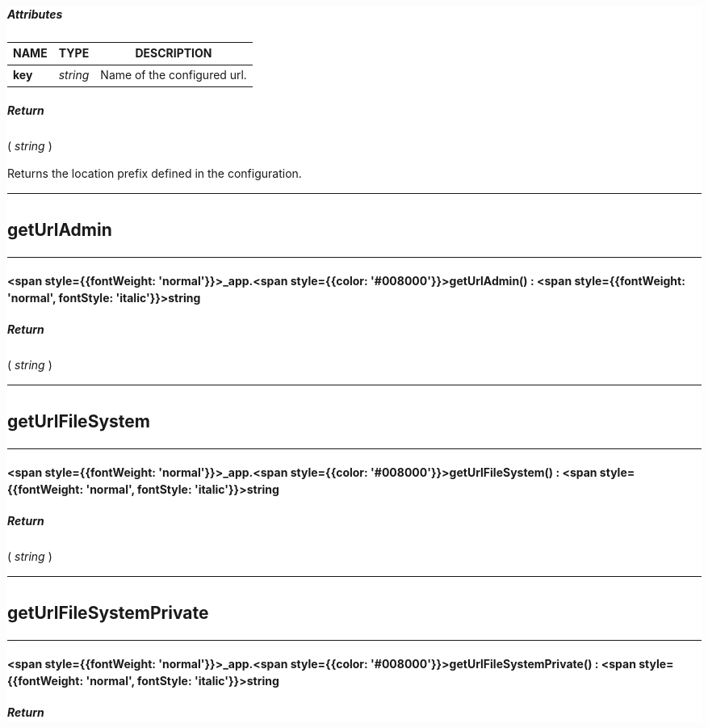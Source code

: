 ##### Attributes

| NAME | TYPE | DESCRIPTION |
|---|---|---|
| **key** | _string_ | Name of the configured url. |

##### Return

( _string_ )

Returns the location prefix defined in the configuration.

---

## getUrlAdmin

---

#### <span style={{fontWeight: 'normal'}}>_app</span>.<span style={{color: '#008000'}}>getUrlAdmin</span>() : <span style={{fontWeight: 'normal', fontStyle: 'italic'}}>string</span>
##### Return

( _string_ )


---

## getUrlFileSystem

---

#### <span style={{fontWeight: 'normal'}}>_app</span>.<span style={{color: '#008000'}}>getUrlFileSystem</span>() : <span style={{fontWeight: 'normal', fontStyle: 'italic'}}>string</span>
##### Return

( _string_ )


---

## getUrlFileSystemPrivate

---

#### <span style={{fontWeight: 'normal'}}>_app</span>.<span style={{color: '#008000'}}>getUrlFileSystemPrivate</span>() : <span style={{fontWeight: 'normal', fontStyle: 'italic'}}>string</span>
##### Return
